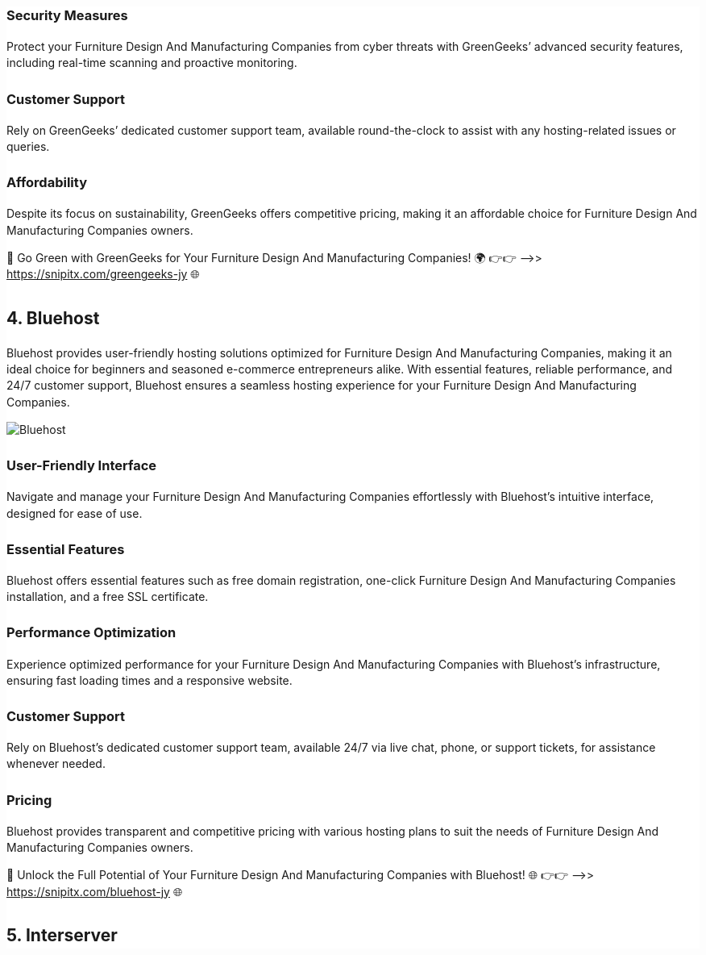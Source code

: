 ### Security Measures
Protect your Furniture Design And Manufacturing Companies from cyber threats with GreenGeeks’ advanced security features, including real-time scanning and proactive monitoring.

### Customer Support
Rely on GreenGeeks’ dedicated customer support team, available round-the-clock to assist with any hosting-related issues or queries.

### Affordability
Despite its focus on sustainability, GreenGeeks offers competitive pricing, making it an affordable choice for Furniture Design And Manufacturing Companies owners.

🌿 Go Green with GreenGeeks for Your Furniture Design And Manufacturing Companies! 🌍
👉👉 -->> https://snipitx.com/greengeeks-jy 🌐

## 4. Bluehost

Bluehost provides user-friendly hosting solutions optimized for Furniture Design And Manufacturing Companies, making it an ideal choice for beginners and seasoned e-commerce entrepreneurs alike. With essential features, reliable performance, and 24/7 customer support, Bluehost ensures a seamless hosting experience for your Furniture Design And Manufacturing Companies.

![Bluehost](https://i.imgur.com/PasFF9E.jpeg "Bluehost Hosting")

### User-Friendly Interface
Navigate and manage your Furniture Design And Manufacturing Companies effortlessly with Bluehost’s intuitive interface, designed for ease of use.

### Essential Features
Bluehost offers essential features such as free domain registration, one-click Furniture Design And Manufacturing Companies installation, and a free SSL certificate.

### Performance Optimization
Experience optimized performance for your Furniture Design And Manufacturing Companies with Bluehost’s infrastructure, ensuring fast loading times and a responsive website.

### Customer Support
Rely on Bluehost’s dedicated customer support team, available 24/7 via live chat, phone, or support tickets, for assistance whenever needed.

### Pricing
Bluehost provides transparent and competitive pricing with various hosting plans to suit the needs of Furniture Design And Manufacturing Companies owners.

🚀 Unlock the Full Potential of Your Furniture Design And Manufacturing Companies with Bluehost! 🌐
👉👉 -->> https://snipitx.com/bluehost-jy 🌐

## 5. Interserver
